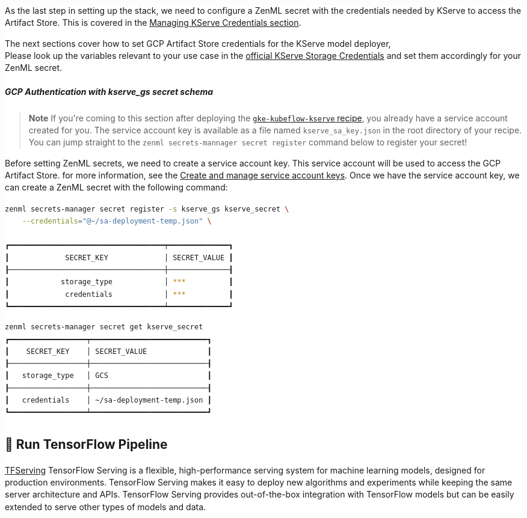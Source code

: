 As the last step in setting up the stack, we need to configure a ZenML secret
with the credentials needed by KServe to access the Artifact Store. This is
covered in the [Managing KServe Credentials section](#managing-kserve-credentials).

The next sections cover how to set GCP Artifact Store credentials for the KServe model deployer,   
Please look up the variables relevant to your use case in the
[official KServe Storage Credentials](https://kserve.github.io/website/0.8/sdk_docs/docs/KServeClient/#parameters)
and set them accordingly for your ZenML secret.

##### GCP Authentication with kserve_gs secret schema

> **Note**
> If you're coming to this section after deploying the [`gke-kubeflow-kserve` recipe](https://github.com/zenml-io/mlops-stacks/tree/main/gcp-kubeflow-kserve), you already have a service account created for you. The service account key is available as a file named `kserve_sa_key.json` in the root directory of your recipe. You can jump straight to the `zenml secrets-mannager secret register` command below to register your secret!

Before setting ZenML secrets, we need to create a service account key. 
This service account will be used to access the GCP Artifact
Store. for more information, see the [Create and manage service account keys](https://cloud.google.com/iam/docs/creating-managing-service-account-keys#iam-service-account-keys-create-gcloud).
Once we have the service account key, we can create a ZenML secret with the following command:

```bash
zenml secrets-manager secret register -s kserve_gs kserve_secret \
    --credentials="@~/sa-deployment-temp.json" \

┏━━━━━━━━━━━━━━━━━━━━━━━━━━━━━━━━━━━━┯━━━━━━━━━━━━━━┓
┃             SECRET_KEY             │ SECRET_VALUE ┃
┠────────────────────────────────────┼──────────────┨
┃            storage_type            │ ***          ┃
┃             credentials            │ ***          ┃
┗━━━━━━━━━━━━━━━━━━━━━━━━━━━━━━━━━━━━┷━━━━━━━━━━━━━━┛
``` 

```bash
zenml secrets-manager secret get kserve_secret
┏━━━━━━━━━━━━━━━━━━┯━━━━━━━━━━━━━━━━━━━━━━━━━━━┓
┃    SECRET_KEY    │ SECRET_VALUE              ┃
┠──────────────────┼───────────────────────────┨
┃   storage_type   │ GCS                       ┃
┠──────────────────┼───────────────────────────┨
┃   credentials    │ ~/sa-deployment-temp.json ┃
┗━━━━━━━━━━━━━━━━━━┷━━━━━━━━━━━━━━━━━━━━━━━━━━━┛
```

## 🔦 Run TensorFlow Pipeline

[TFServing](https://www.tensorflow.org/tfx/guide/serving) TensorFlow Serving is a flexible, high-performance serving system for machine learning models, designed for production environments. TensorFlow Serving makes it easy to deploy new algorithms and experiments while keeping the same server architecture and APIs. TensorFlow Serving provides out-of-the-box integration with TensorFlow models but can be easily extended to serve other types of models and data.
